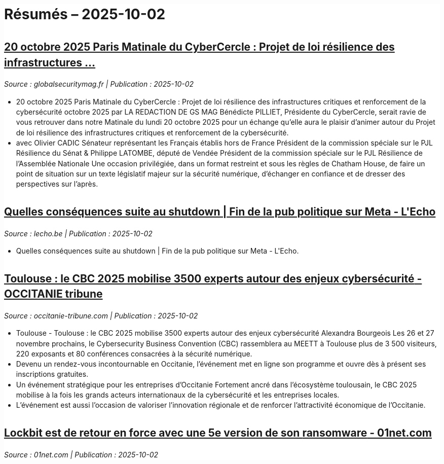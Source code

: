 # Résumés – 2025-10-02


## [20 octobre 2025 Paris Matinale du CyberCercle : Projet de loi résilience des infrastructures ...](https://www.globalsecuritymag.fr/20-octobre-2025-paris-matinale-du-cybercercle-projet-de-loi-resilience-des.html)  
*Source : globalsecuritymag.fr | Publication : 2025-10-02*

- 20 octobre 2025 Paris Matinale du CyberCercle : Projet de loi résilience des infrastructures critiques et renforcement de la cybersécurité octobre 2025 par LA REDACTION DE GS MAG Bénédicte PILLIET, Présidente du CyberCercle, serait ravie de vous retrouver dans notre Matinale du lundi 20 octobre 2025 pour un échange qu’elle aura le plaisir d’animer autour du Projet de loi résilience des infrastructures critiques et renforcement de la cybersécurité.
- avec Olivier CADIC Sénateur représentant les Français établis hors de France Président de la commission spéciale sur le PJL Résilience du Sénat & Philippe LATOMBE, député de Vendée Président de la commission spéciale sur le PJL Résilience de l’Assemblée Nationale Une occasion privilégiée, dans un format restreint et sous les règles de Chatham House, de faire un point de situation sur un texte législatif majeur sur la sécurité numérique, d’échanger en confiance et de dresser des perspectives sur l’après.

## [Quelles conséquences suite au shutdown | Fin de la pub politique sur Meta - L'Echo](https://www.lecho.be/podcast/le-brief/quelles-consequences-suite-au-shutdown-fin-de-la-pub-politique-sur-meta-fusion-dans-la-cybersecurite-belge-votre-podcast-matinal-est-pret/10629423.html)  
*Source : lecho.be | Publication : 2025-10-02*

- Quelles conséquences suite au shutdown | Fin de la pub politique sur Meta - L'Echo.

## [Toulouse : le CBC 2025 mobilise 3500 experts autour des enjeux <b>cybersécurité</b> - OCCITANIE tribune](https://www.occitanie-tribune.com/amp/53979/toulouse-toulouse-le-cbc-mobilise-experts-autour-des-enjeux-cybersecurite)  
*Source : occitanie-tribune.com | Publication : 2025-10-02*

- Toulouse - Toulouse : le CBC 2025 mobilise 3500 experts autour des enjeux cybersécurité Alexandra Bourgeois Les 26 et 27 novembre prochains, le Cybersecurity Business Convention (CBC) rassemblera au MEETT à Toulouse plus de 3 500 visiteurs, 220 exposants et 80 conférences consacrées à la sécurité numérique.
- Devenu un rendez-vous incontournable en Occitanie, l’événement met en ligne son programme et ouvre dès à présent ses inscriptions gratuites.
- Un événement stratégique pour les entreprises d’Occitanie Fortement ancré dans l’écosystème toulousain, le CBC 2025 mobilise à la fois les grands acteurs internationaux de la cybersécurité et les entreprises locales.
- L’événement est aussi l’occasion de valoriser l’innovation régionale et de renforcer l’attractivité économique de l’Occitanie.

## [Lockbit est de retour en force avec une 5e version de son <b>ransomware</b> - 01net.com](https://www.01net.com/actualites/lockbit-retour-force-5e-version-ransomware.html)  
*Source : 01net.com | Publication : 2025-10-02*
